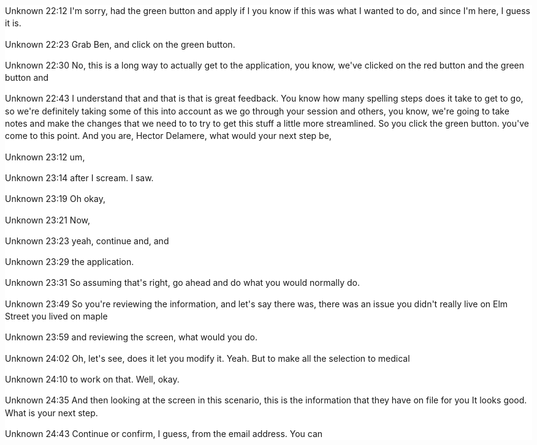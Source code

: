 Unknown 22:12
I'm sorry, had the green button and apply if I you know if this was what I wanted to do, and since I'm here, I guess it is.

Unknown 22:23
Grab Ben, and click on the green button.

Unknown 22:30
No, this is a long way to actually get to the application, you know, we've clicked on the red button and the green button and

Unknown 22:43
I understand that and that is that is great feedback. You know how many spelling steps does it take to get to go, so we're definitely taking some of this into account as we go through your session and others, you know, we're going to take notes and make the changes that we need to to try to get this stuff a little more streamlined. So you click the green button. you've come to this point. And you are, Hector Delamere, what would your next step be,

Unknown 23:12
um,

Unknown 23:14
after I scream. I saw.

Unknown 23:19
Oh okay,

Unknown 23:21
Now,

Unknown 23:23
yeah, continue and, and

Unknown 23:29
the application.

Unknown 23:31
So assuming that's right, go ahead and do what you would normally do.

Unknown 23:49
So you're reviewing the information, and let's say there was, there was an issue you didn't really live on Elm Street you lived on maple

Unknown 23:59
and reviewing the screen, what would you do.

Unknown 24:02
Oh, let's see, does it let you modify it. Yeah. But to make all the selection to medical

Unknown 24:10
to work on that. Well, okay.

Unknown 24:35
And then looking at the screen in this scenario, this is the information that they have on file for you It looks good. What is your next step.

Unknown 24:43
Continue or confirm, I guess, from the email address. You can
